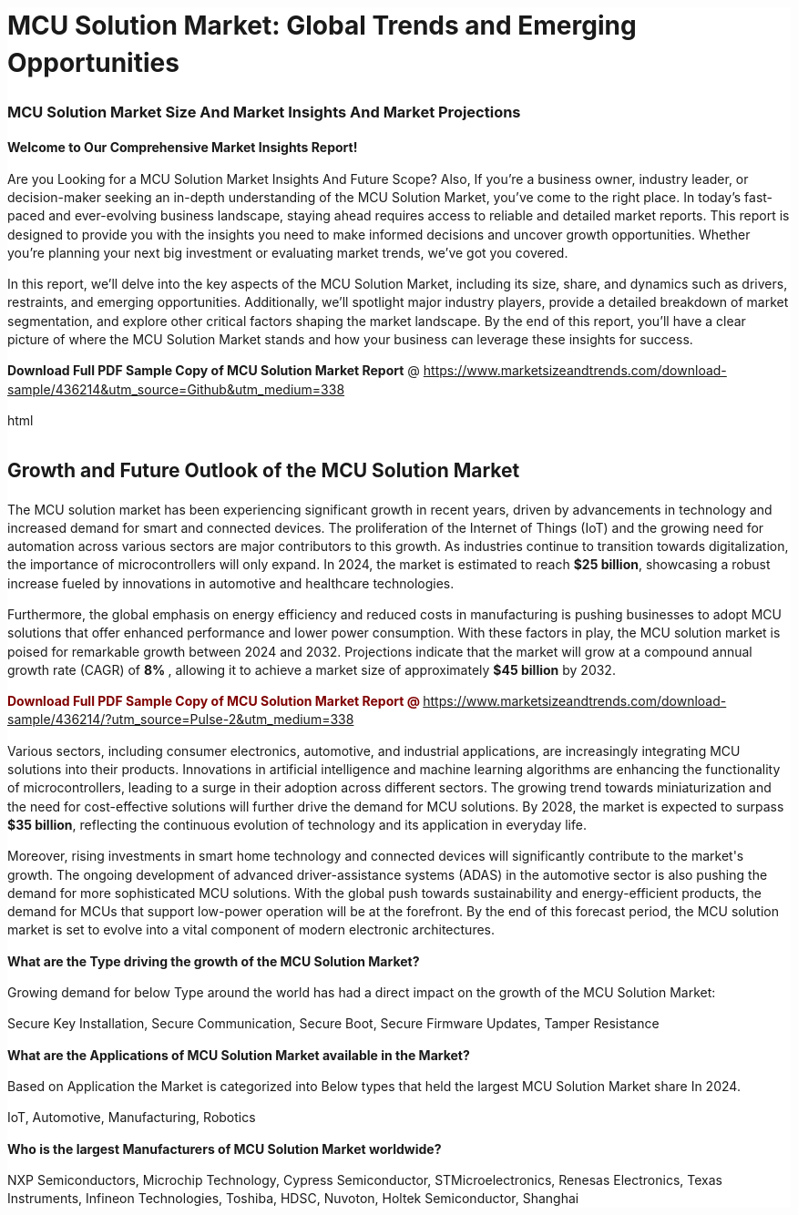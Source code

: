 <h1> MCU Solution Market: Global Trends and Emerging Opportunities</h1><div class="" data-test-id=""><h3><span class="">MCU Solution Market Size And Market Insights And Market Projections</span></h3></div><div class="" data-test-id=""><p><strong>Welcome to Our Comprehensive Market Insights Report!</strong></p><p>Are you Looking for a MCU Solution Market Insights And Future Scope? Also, If you&rsquo;re a business owner, industry leader, or decision-maker seeking an in-depth understanding of the MCU Solution Market, you&rsquo;ve come to the right place. In today&rsquo;s fast-paced and ever-evolving business landscape, staying ahead requires access to reliable and detailed market reports. This report is designed to provide you with the insights you need to make informed decisions and uncover growth opportunities. Whether you&rsquo;re planning your next big investment or evaluating market trends, we&rsquo;ve got you covered.</p><p>In this report, we&rsquo;ll delve into the key aspects of the MCU Solution Market, including its size, share, and dynamics such as drivers, restraints, and emerging opportunities. Additionally, we&rsquo;ll spotlight major industry players, provide a detailed breakdown of market segmentation, and explore other critical factors shaping the market landscape. By the end of this report, you&rsquo;ll have a clear picture of where the MCU Solution Market stands and how your business can leverage these insights for success.</p><p><strong>Download Full PDF Sample Copy of MCU Solution Market Report</strong> @ <a href="https://www.marketsizeandtrends.com/download-sample/436214&utm_source=Github&utm_medium=338" target="_blank">https://www.marketsizeandtrends.com/download-sample/436214&utm_source=Github&utm_medium=338</a></p></div><div class="" data-test-id=""><p><span class="">html<div>    <h2>Growth and Future Outlook of the MCU Solution Market</h2>    <p>The MCU solution market has been experiencing significant growth in recent years, driven by advancements in technology and increased demand for smart and connected devices. The proliferation of the Internet of Things (IoT) and the growing need for automation across various sectors are major contributors to this growth. As industries continue to transition towards digitalization, the importance of microcontrollers will only expand. In 2024, the market is estimated to reach <strong>$25 billion</strong>, showcasing a robust increase fueled by innovations in automotive and healthcare technologies.</p>        <p>Furthermore, the global emphasis on energy efficiency and reduced costs in manufacturing is pushing businesses to adopt MCU solutions that offer enhanced performance and lower power consumption. With these factors in play, the MCU solution market is poised for remarkable growth between 2024 and 2032. Projections indicate that the market will grow at a compound annual growth rate (CAGR) of <strong>8% </strong>, allowing it to achieve a market size of approximately <strong>$45 billion</strong> by 2032.</p>        <p><strong><span style="color: #800000;">Download Full PDF Sample Copy of MCU Solution Market Report @</span>&nbsp;</strong><a href="https://www.marketsizeandtrends.com/download-sample/436214/?utm_source=Pulse-2&amp;utm_medium=338">https://www.marketsizeandtrends.com/download-sample/436214/?utm_source=Pulse-2&amp;utm_medium=338</a></p>    <p>Various sectors, including consumer electronics, automotive, and industrial applications, are increasingly integrating MCU solutions into their products. Innovations in artificial intelligence and machine learning algorithms are enhancing the functionality of microcontrollers, leading to a surge in their adoption across different sectors. The growing trend towards miniaturization and the need for cost-effective solutions will further drive the demand for MCU solutions. By 2028, the market is expected to surpass <strong>$35 billion</strong>, reflecting the continuous evolution of technology and its application in everyday life.</p>    <p>Moreover, rising investments in smart home technology and connected devices will significantly contribute to the market's growth. The ongoing development of advanced driver-assistance systems (ADAS) in the automotive sector is also pushing the demand for more sophisticated MCU solutions. With the global push towards sustainability and energy-efficient products, the demand for MCUs that support low-power operation will be at the forefront. By the end of this forecast period, the MCU solution market is set to evolve into a vital component of modern electronic architectures.</p></div></span></p><p><strong><span class="">What are the&nbsp;Type driving the growth of the MCU Solution Market?</span></strong></p></div><div class="" data-test-id=""><p><span class="">Growing demand for below Type around the world has had a direct impact on the growth of the MCU Solution Market:</span></p></div><div class="" data-test-id=""><p>Secure Key Installation, Secure Communication, Secure Boot, Secure Firmware Updates, Tamper Resistance</p><p><span class=""><strong>What are the&nbsp;Applications&nbsp;of MCU Solution Market available in the Market?</strong></span></p></div><div class="" data-test-id=""><p><span class="">Based on Application the Market is categorized into Below types that held the largest MCU Solution Market share In 2024.</span></p></div><div class="" data-test-id=""><p><span class="">IoT, Automotive, Manufacturing, Robotics</span></p><p><span class=""><strong>Who is the largest Manufacturers of MCU Solution Market worldwide?</strong></span></p></div><div class="" data-test-id=""><p><span class="">NXP Semiconductors, Microchip Technology, Cypress Semiconductor, STMicroelectronics, Renesas Electronics, Texas Instruments, Infineon Technologies, Toshiba, HDSC, Nuvoton, Holtek Semiconductor, Shanghai
